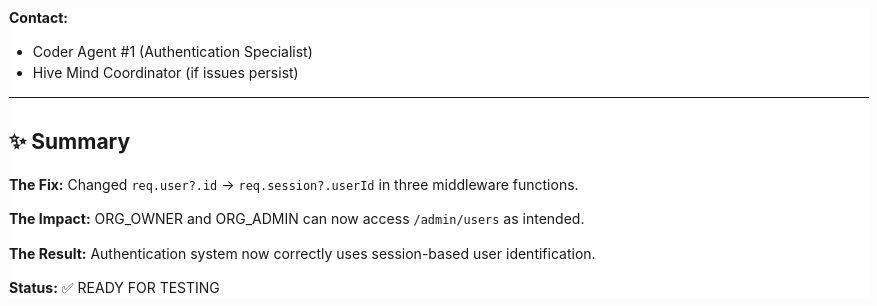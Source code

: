 **Contact:**
- Coder Agent #1 (Authentication Specialist)
- Hive Mind Coordinator (if issues persist)

---

## ✨ Summary

**The Fix:**
Changed `req.user?.id` → `req.session?.userId` in three middleware functions.

**The Impact:**
ORG_OWNER and ORG_ADMIN can now access `/admin/users` as intended.

**The Result:**
Authentication system now correctly uses session-based user identification.

**Status:** ✅ READY FOR TESTING
